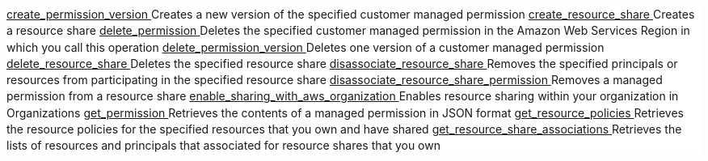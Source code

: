 <td style="text-align: left;"><a href="../ram_create_permission_version/"> create_permission_version </a></td>
<td style="text-align: left;">Creates a new version of the specified
customer managed permission</td>
</tr>
<tr class="even">
<td style="text-align: left;"><a href="../ram_create_resource_share/"> create_resource_share </a></td>
<td style="text-align: left;">Creates a resource share</td>
</tr>
<tr class="odd">
<td style="text-align: left;"><a href="../ram_delete_permission/"> delete_permission </a></td>
<td style="text-align: left;">Deletes the specified customer managed
permission in the Amazon Web Services Region in which you call this
operation</td>
</tr>
<tr class="even">
<td style="text-align: left;"><a href="../ram_delete_permission_version/"> delete_permission_version </a></td>
<td style="text-align: left;">Deletes one version of a customer managed
permission</td>
</tr>
<tr class="odd">
<td style="text-align: left;"><a href="../ram_delete_resource_share/"> delete_resource_share </a></td>
<td style="text-align: left;">Deletes the specified resource share</td>
</tr>
<tr class="even">
<td style="text-align: left;"><a href="../ram_disassociate_resource_share/"> disassociate_resource_share </a></td>
<td style="text-align: left;">Removes the specified principals or
resources from participating in the specified resource share</td>
</tr>
<tr class="odd">
<td
style="text-align: left;"><a href="../ram_disassociate_resource_share_permission/"> disassociate_resource_share_permission </a></td>
<td style="text-align: left;">Removes a managed permission from a
resource share</td>
</tr>
<tr class="even">
<td style="text-align: left;"><a href="../ram_enable_sharing_with_aws_organization/"> enable_sharing_with_aws_organization </a></td>
<td style="text-align: left;">Enables resource sharing within your
organization in Organizations</td>
</tr>
<tr class="odd">
<td style="text-align: left;"><a href="../ram_get_permission/"> get_permission </a></td>
<td style="text-align: left;">Retrieves the contents of a managed
permission in JSON format</td>
</tr>
<tr class="even">
<td style="text-align: left;"><a href="../ram_get_resource_policies/"> get_resource_policies </a></td>
<td style="text-align: left;">Retrieves the resource policies for the
specified resources that you own and have shared</td>
</tr>
<tr class="odd">
<td style="text-align: left;"><a href="../ram_get_resource_share_associations/"> get_resource_share_associations </a></td>
<td style="text-align: left;">Retrieves the lists of resources and
principals that associated for resource shares that you own</td>
</tr>
<tr class="even">